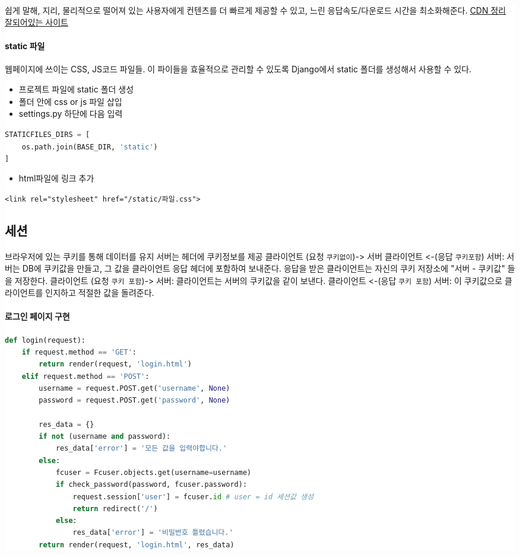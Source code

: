 쉽게 말해, 지리, 물리적으로 떨어져 있는 사용자에게 컨텐츠를 더 빠르게 제공할 수 있고, 느린 응답속도/다운로드 시간을 최소화해준다.
[CDN 정리 잘되어있는 사이트](https://goddaehee.tistory.com/173)

#### static 파일
웹페이지에 쓰이는 CSS, JS코드 파일들.
이 파이들을 효율적으로 관리할 수 있도록 Django에서 static 폴더를 생성해서 사용할 수 있다.

- 프로젝트 파일에 static 폴더 생성
- 폴더 안에 css or js 파일 삽입
- settings.py 하단에 다음 입력
```Python
STATICFILES_DIRS = [
    os.path.join(BASE_DIR, 'static')
]
```
- html파일에 링크 추가
```
<link rel="stylesheet" href="/static/파일.css">
```


## 세션
브라우저에 있는 쿠키를 통해 데이터를 유지
서버는 헤더에 쿠키정보를 제공
클라이언트 (요청 `쿠키없이`)-> 서버
클라이언트 <-(응답 `쿠키포함`) 서버: 서버는 DB에 쿠키값을 만들고, 그 값을 클라이언트 응답 헤더에 포함하여 보내준다. 응답을 받은 클라이언트는 자신의 쿠키 저장소에 "서버 - 쿠키값" 들을 저장한다.
클라이언트 (요청 `쿠키 포함`)-> 서버: 클라이언트는 서버의 쿠키값을 같이 보낸다.
클라이언트 <-(응답 `쿠키 포함`) 서버: 이 쿠키값으로 클라이언트를 인지하고 적절한 값을 돌려준다.

#### 로그인 페이지 구현
```python
def login(request):
    if request.method == 'GET':
        return render(request, 'login.html')
    elif request.method == 'POST':
        username = request.POST.get('username', None)
        password = request.POST.get('password', None)

        res_data = {}
        if not (username and password):
            res_data['error'] = '모든 값을 입력야합니다.'
        else:
            fcuser = Fcuser.objects.get(username=username)
            if check_password(password, fcuser.password):
                request.session['user'] = fcuser.id # user = id 세션값 생성
                return redirect('/')
            else:
                res_data['error'] = '비밀번호 틀렸습니다.'
        return render(request, 'login.html', res_data)

```
